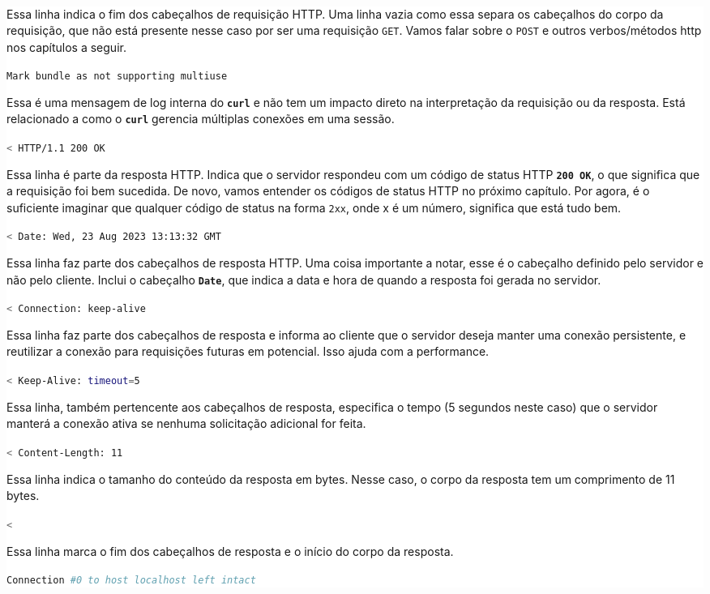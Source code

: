Essa linha indica o fim dos cabeçalhos de requisição HTTP. Uma linha vazia como essa separa os cabeçalhos do corpo da requisição, que não está presente nesse caso por ser uma requisição `GET`. Vamos falar sobre o `POST` e outros verbos/métodos http nos capítulos a seguir.

```bash
Mark bundle as not supporting multiuse
```

Essa é uma mensagem de log interna do **`curl`** e não tem um impacto direto na interpretação da requisição ou da resposta. Está relacionado a como o **`curl`** gerencia múltiplas conexões em uma sessão.

```bash
< HTTP/1.1 200 OK
```

Essa linha é parte da resposta HTTP. Indica que o servidor respondeu com um código de status HTTP **`200 OK`**, o que significa que a requisição foi bem sucedida. De novo, vamos entender os códigos de status HTTP no próximo capítulo. Por agora, é o suficiente imaginar que qualquer código de status na forma `2xx`, onde x é um número, significa que está tudo bem.

```bash
< Date: Wed, 23 Aug 2023 13:13:32 GMT
```

Essa linha faz parte dos cabeçalhos de resposta HTTP. Uma coisa importante a notar, esse é o cabeçalho definido pelo servidor e não pelo cliente. Inclui o cabeçalho **`Date`**, que indica a data e hora de quando a resposta foi gerada no servidor.

```bash
< Connection: keep-alive
```

Essa linha faz parte dos cabeçalhos de resposta e informa ao cliente que o servidor deseja manter uma conexão persistente, e reutilizar a conexão para requisições futuras em potencial. Isso ajuda com a performance.

```bash
< Keep-Alive: timeout=5
```

Essa linha, também pertencente aos cabeçalhos de resposta, especifica o tempo (5 segundos neste caso) que o servidor manterá a conexão ativa se nenhuma solicitação adicional for feita.

```bash
< Content-Length: 11
```

Essa linha indica o tamanho do conteúdo da resposta em bytes. Nesse caso, o corpo da resposta tem um comprimento de 11 bytes.

```bash
<
```

Essa linha marca o fim dos cabeçalhos de resposta e o início do corpo da resposta.

```bash
Connection #0 to host localhost left intact
```
